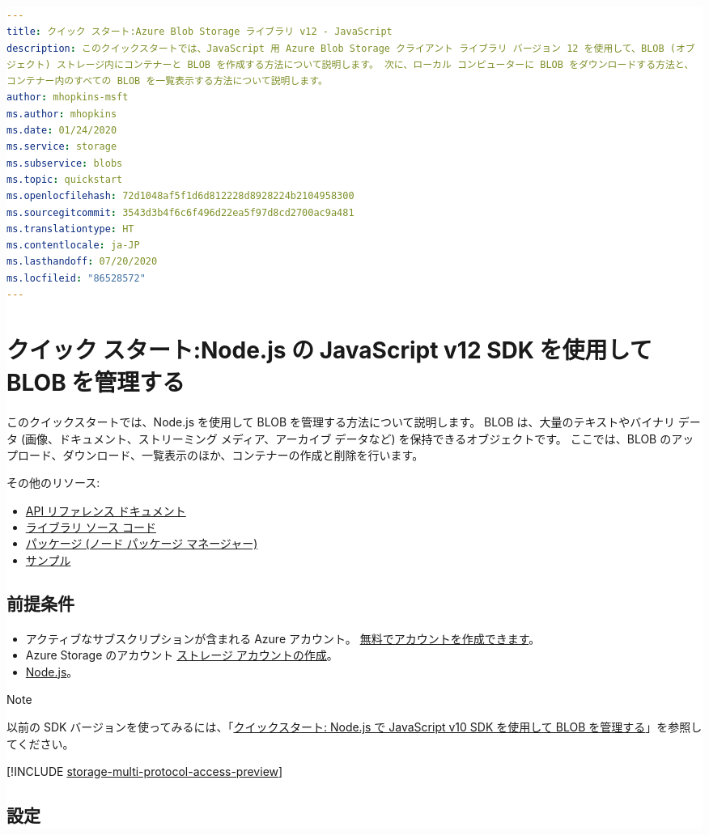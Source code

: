 ```yaml
---
title: クイック スタート:Azure Blob Storage ライブラリ v12 - JavaScript
description: このクイックスタートでは、JavaScript 用 Azure Blob Storage クライアント ライブラリ バージョン 12 を使用して、BLOB (オブジェクト) ストレージ内にコンテナーと BLOB を作成する方法について説明します。 次に、ローカル コンピューターに BLOB をダウンロードする方法と、コンテナー内のすべての BLOB を一覧表示する方法について説明します。
author: mhopkins-msft
ms.author: mhopkins
ms.date: 01/24/2020
ms.service: storage
ms.subservice: blobs
ms.topic: quickstart
ms.openlocfilehash: 72d1048af5f1d6d812228d8928224b2104958300
ms.sourcegitcommit: 3543d3b4f6c6f496d22ea5f97d8cd2700ac9a481
ms.translationtype: HT
ms.contentlocale: ja-JP
ms.lasthandoff: 07/20/2020
ms.locfileid: "86528572"
---
```

# <a name="quickstart-manage-blobs-with-javascript-v12-sdk-in-nodejs"></a>クイック スタート:Node.js の JavaScript v12 SDK を使用して BLOB を管理する

このクイックスタートでは、Node.js を使用して BLOB を管理する方法について説明します。 BLOB は、大量のテキストやバイナリ データ (画像、ドキュメント、ストリーミング メディア、アーカイブ データなど) を保持できるオブジェクトです。 ここでは、BLOB のアップロード、ダウンロード、一覧表示のほか、コンテナーの作成と削除を行います。

その他のリソース:

* [API リファレンス ドキュメント](/javascript/api/@azure/storage-blob)
* [ライブラリ ソース コード](https://github.com/Azure/azure-sdk-for-js/tree/master/sdk/storage/storage-blob)
* [パッケージ (ノード パッケージ マネージャー)](https://www.npmjs.com/package/@azure/storage-blob)
* [サンプル](https://docs.microsoft.com/azure/storage/common/storage-samples-javascript?toc=%2fazure%2fstorage%2fblobs%2ftoc.json#blob-samples)

## <a name="prerequisites"></a>前提条件

- アクティブなサブスクリプションが含まれる Azure アカウント。 [無料でアカウントを作成できます](https://azure.microsoft.com/free/?ref=microsoft.com&utm_source=microsoft.com&utm_medium=docs&utm_campaign=visualstudio)。
- Azure Storage のアカウント [ストレージ アカウントの作成](../common/storage-account-create.md)。
- [Node.js](https://nodejs.org/en/download/)。

> [!NOTE]
> 以前の SDK バージョンを使ってみるには、「[クイックスタート: Node.js で JavaScript v10 SDK を使用して BLOB を管理する](storage-quickstart-blobs-nodejs-legacy.md)」を参照してください。

[!INCLUDE [storage-multi-protocol-access-preview](../../../includes/storage-multi-protocol-access-preview.md)]

## <a name="setting-up"></a>設定
